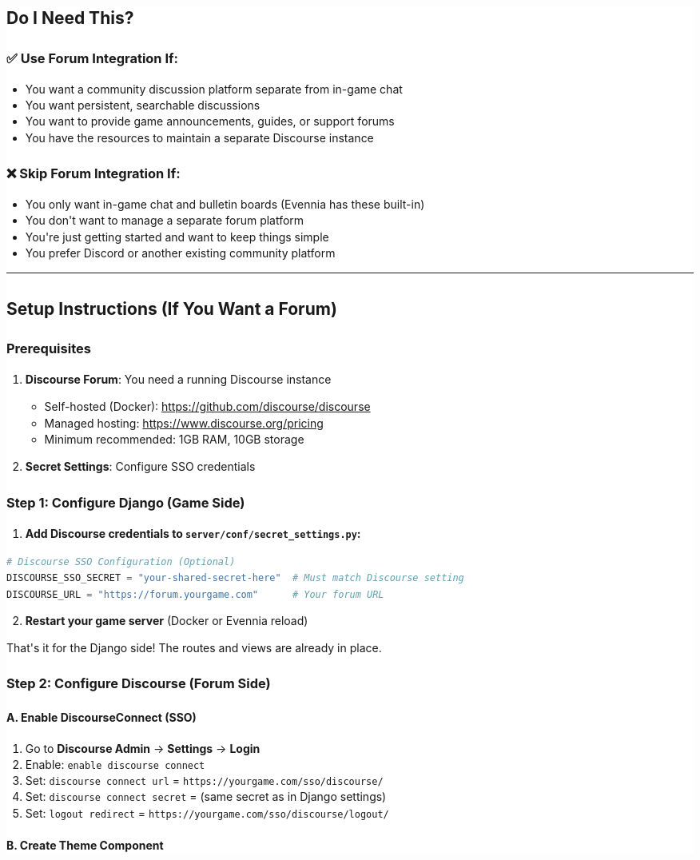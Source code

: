 
## Do I Need This?

### ✅ Use Forum Integration If:
- You want a community discussion platform separate from in-game chat
- You want persistent, searchable discussions
- You want to provide game announcements, guides, or support forums
- You have the resources to maintain a separate Discourse instance

### ❌ Skip Forum Integration If:
- You only want in-game chat and bulletin boards (Evennia has these built-in)
- You don't want to manage a separate forum platform
- You're just getting started and want to keep things simple
- You prefer Discord or another existing community platform

---

## Setup Instructions (If You Want a Forum)

### Prerequisites

1. **Discourse Forum**: You need a running Discourse instance
   - Self-hosted (Docker): https://github.com/discourse/discourse
   - Managed hosting: https://www.discourse.org/pricing
   - Minimum recommended: 1GB RAM, 10GB storage

2. **Secret Settings**: Configure SSO credentials

### Step 1: Configure Django (Game Side)

1. **Add Discourse credentials to `server/conf/secret_settings.py`:**

```python
# Discourse SSO Configuration (Optional)
DISCOURSE_SSO_SECRET = "your-shared-secret-here"  # Must match Discourse setting
DISCOURSE_URL = "https://forum.yourgame.com"      # Your forum URL
```

2. **Restart your game server** (Docker or Evennia reload)

That's it for the Django side! The routes and views are already in place.

### Step 2: Configure Discourse (Forum Side)

#### A. Enable DiscourseConnect (SSO)

1. Go to **Discourse Admin** → **Settings** → **Login**
2. Enable: `enable discourse connect`
3. Set: `discourse connect url` = `https://yourgame.com/sso/discourse/`
4. Set: `discourse connect secret` = (same secret as in Django settings)
5. Set: `logout redirect` = `https://yourgame.com/sso/discourse/logout/`

#### B. Create Theme Component
